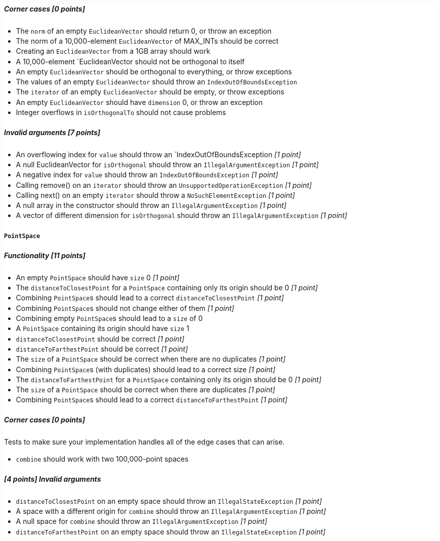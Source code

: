 ##### Corner cases [0 points] 

- The `norm` of an empty `EuclideanVector` should return 0, or throw an exception
- The norm of a 10,000-element `EuclideanVector` of MAX_INTs should be correct
- Creating an `EuclideanVector` from a 1GB array should work
- A 10,000-element `EuclideanVector should not be orthogonal to itself
- An empty `EuclideanVector` should  be orthogonal to everything, or throw exceptions
- The values of an empty `EuclideanVector` should throw an `IndexOutOfBoundsException`
- The `iterator` of an empty `EuclideanVector` should be empty, or throw exceptions
- An empty `EuclideanVector` should have `dimension` 0, or throw an exception
- Integer overflows in `isOrthogonalTo` should not cause problems

##### Invalid arguments [7 points]

- An overflowing index for `value` should throw an `IndexOutOfBoundsException *[1 point]*
- A null EuclideanVector for `isOrthogonal` should throw an `IllegalArgumentException` *[1 point]*
- A negative index for `value` should throw an `IndexOutOfBoundsException` *[1 point]*
- Calling remove() on an `iterator` should throw an `UnsupportedOperationException` *[1 point]*
- Calling next() on an empty `iterator` should throw a `NoSuchElementException` *[1 point]*
- A null array in the constructor should throw an `IllegalArgumentException` *[1 point]*
- A vector of different dimension for `isOrthogonal` should throw an `IllegalArgumentException` *[1 point]*

#### `PointSpace` 

##### Functionality [11 points]

- An empty `PointSpace` should have `size` 0 *[1 point]*
- The `distanceToClosestPoint` for a `PointSpace` containing only its origin should be 0 *[1 point]*
- Combining `PointSpace`s should lead to a correct `distanceToClosestPoint` *[1 point]*
- Combining `PointSpace`s should not change either of them *[1 point]*
- Combining empty `PointSpace`s should lead to a `size` of 0
- A `PointSpace` containing its origin should have `size` 1
- `distanceToClosestPoint` should be correct *[1 point]*
- `distanceToFarthestPoint` should be correct *[1 point]*
- The `size` of a `PointSpace` should be correct when there are no duplicates *[1 point]*
- Combining `PointSpace`s (with duplicates) should lead to a correct size *[1 point]*
- The `distanceToFarthestPoint` for a `PointSpace` containing only its origin should be 0 *[1 point]*
- The `size` of a `PointSpace` should be correct when there are duplicates *[1 point]*
- Combining `PointSpace`s should lead to a correct `distanceToFarthestPoint` *[1 point]*

##### Corner cases [0 points] 
Tests to make sure your implementation handles all of the edge cases that can arise.

- `combine` should work with two 100,000-point spaces

##### [4 points] Invalid arguments

- `distanceToClosestPoint` on an empty space should throw an `IllegalStateException` *[1 point]*
- A space with a different origin for `combine` should throw an `IllegalArgumentException` *[1 point]*
- A null space for `combine` should throw an `IllegalArgumentException` *[1 point]*
- `distanceToFarthestPoint` on an empty space should throw an `IllegalStateException` *[1 point]*
